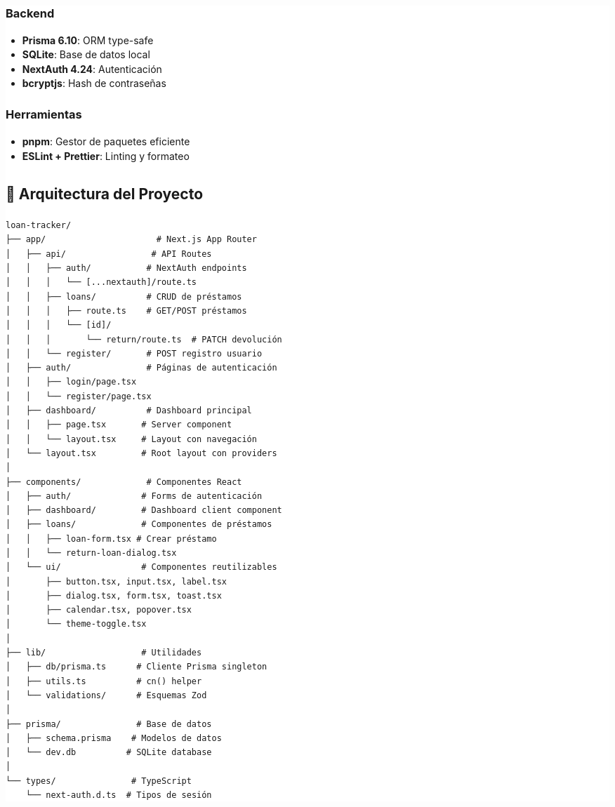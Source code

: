 ### Backend
- **Prisma 6.10**: ORM type-safe
- **SQLite**: Base de datos local
- **NextAuth 4.24**: Autenticación
- **bcryptjs**: Hash de contraseñas

### Herramientas
- **pnpm**: Gestor de paquetes eficiente
- **ESLint + Prettier**: Linting y formateo

## 📁 Arquitectura del Proyecto

```
loan-tracker/
├── app/                      # Next.js App Router
│   ├── api/                 # API Routes
│   │   ├── auth/           # NextAuth endpoints
│   │   │   └── [...nextauth]/route.ts
│   │   ├── loans/          # CRUD de préstamos
│   │   │   ├── route.ts    # GET/POST préstamos
│   │   │   └── [id]/
│   │   │       └── return/route.ts  # PATCH devolución
│   │   └── register/       # POST registro usuario
│   ├── auth/               # Páginas de autenticación
│   │   ├── login/page.tsx
│   │   └── register/page.tsx
│   ├── dashboard/          # Dashboard principal
│   │   ├── page.tsx       # Server component
│   │   └── layout.tsx     # Layout con navegación
│   └── layout.tsx         # Root layout con providers
│
├── components/             # Componentes React
│   ├── auth/              # Forms de autenticación
│   ├── dashboard/         # Dashboard client component
│   ├── loans/             # Componentes de préstamos
│   │   ├── loan-form.tsx # Crear préstamo
│   │   └── return-loan-dialog.tsx
│   └── ui/                # Componentes reutilizables
│       ├── button.tsx, input.tsx, label.tsx
│       ├── dialog.tsx, form.tsx, toast.tsx
│       ├── calendar.tsx, popover.tsx
│       └── theme-toggle.tsx
│
├── lib/                   # Utilidades
│   ├── db/prisma.ts      # Cliente Prisma singleton
│   ├── utils.ts          # cn() helper
│   └── validations/      # Esquemas Zod
│
├── prisma/               # Base de datos
│   ├── schema.prisma    # Modelos de datos
│   └── dev.db          # SQLite database
│
└── types/               # TypeScript
    └── next-auth.d.ts  # Tipos de sesión
```
